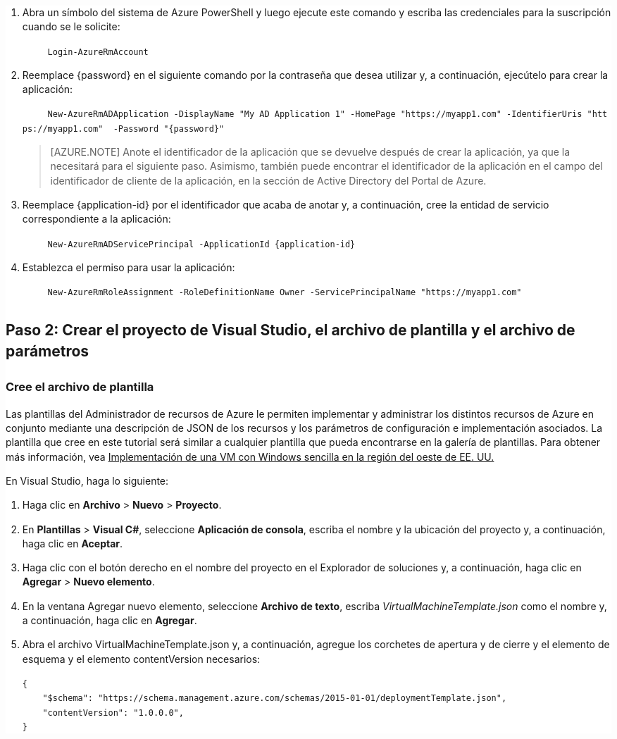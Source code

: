 1. Abra un símbolo del sistema de Azure PowerShell y luego ejecute este comando y escriba las credenciales para la suscripción cuando se le solicite:

			Login-AzureRmAccount

2. Reemplace {password} en el siguiente comando por la contraseña que desea utilizar y, a continuación, ejecútelo para crear la aplicación:

			New-AzureRmADApplication -DisplayName "My AD Application 1" -HomePage "https://myapp1.com" -IdentifierUris "https://myapp1.com"  -Password "{password}"

	>[AZURE.NOTE] Anote el identificador de la aplicación que se devuelve después de crear la aplicación, ya que la necesitará para el siguiente paso. Asimismo, también puede encontrar el identificador de la aplicación en el campo del identificador de cliente de la aplicación, en la sección de Active Directory del Portal de Azure.

3. Reemplace {application-id} por el identificador que acaba de anotar y, a continuación, cree la entidad de servicio correspondiente a la aplicación:

			New-AzureRmADServicePrincipal -ApplicationId {application-id}

4. Establezca el permiso para usar la aplicación:

			New-AzureRmRoleAssignment -RoleDefinitionName Owner -ServicePrincipalName "https://myapp1.com"

## Paso 2: Crear el proyecto de Visual Studio, el archivo de plantilla y el archivo de parámetros

### Cree el archivo de plantilla

Las plantillas del Administrador de recursos de Azure le permiten implementar y administrar los distintos recursos de Azure en conjunto mediante una descripción de JSON de los recursos y los parámetros de configuración e implementación asociados. La plantilla que cree en este tutorial será similar a cualquier plantilla que pueda encontrarse en la galería de plantillas. Para obtener más información, vea [Implementación de una VM con Windows sencilla en la región del oeste de EE. UU.](https://azure.microsoft.com/documentation/templates/101-simple-windows-vm/)

En Visual Studio, haga lo siguiente:

1. Haga clic en **Archivo** > **Nuevo** > **Proyecto**.

2. En **Plantillas** > **Visual C#**, seleccione **Aplicación de consola**, escriba el nombre y la ubicación del proyecto y, a continuación, haga clic en **Aceptar**.

3. Haga clic con el botón derecho en el nombre del proyecto en el Explorador de soluciones y, a continuación, haga clic en **Agregar** > **Nuevo elemento**.

4. En la ventana Agregar nuevo elemento, seleccione **Archivo de texto**, escriba *VirtualMachineTemplate.json* como el nombre y, a continuación, haga clic en **Agregar**.

5. Abra el archivo VirtualMachineTemplate.json y, a continuación, agregue los corchetes de apertura y de cierre y el elemento de esquema y el elemento contentVersion necesarios:

	```
	{
		"$schema": "https://schema.management.azure.com/schemas/2015-01-01/deploymentTemplate.json",
		"contentVersion": "1.0.0.0",
	}
	```
